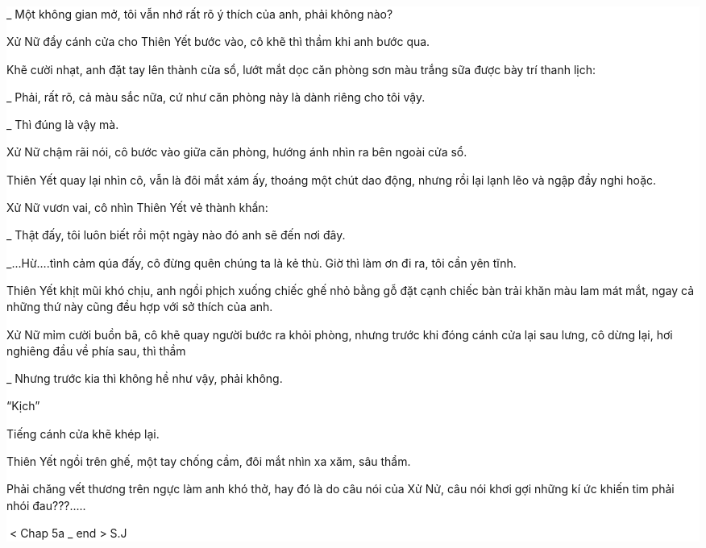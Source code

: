 _ Một không gian mở, tôi vẫn nhớ rất rõ ý thích của anh, phải không nào?
 
Xử Nữ đẩy cánh cửa cho Thiên Yết bước vào, cô khẽ thì thầm khi anh bước qua.
 
Khẽ cười nhạt, anh đặt tay lên thành cửa sổ, lướt mắt dọc căn phòng sơn màu trắng sữa được bày trí thanh lịch:
 
_ Phải, rất rõ, cả màu sắc nữa, cứ như căn phòng này là dành riêng cho tôi vậy.
 
_ Thì đúng là vậy mà.
 
Xử Nữ chậm rãi nói, cô bước vào giữa căn phòng, hướng ánh nhìn ra bên ngoài cửa sổ.
 
Thiên Yết quay lại nhìn cô, vẫn là đôi mắt xám ấy, thoáng một chút dao động, nhưng rồi lại lạnh lẽo và ngập đầy nghi hoặc.
 
Xử Nữ vươn vai, cô nhìn Thiên Yết vẻ thành khẩn:
 
_ Thật đấy, tôi luôn biết rồi một ngày nào đó anh sẽ đến nơi đây.
 
_...Hừ….tình cảm qúa đấy, cô đừng quên chúng ta là kẻ thù. Giờ thì làm ơn đi ra, tôi cần yên tĩnh.
 
Thiên Yết khịt mũi khó chịu, anh ngồi phịch xuống chiếc ghế nhỏ bằng gỗ đặt cạnh chiếc bàn trải khăn màu lam mát mắt, ngay cả những thứ này cũng đều hợp với sở thích của anh.
 
Xử Nữ mỉm cười buồn bã, cô khẽ quay người bước ra khỏi phòng, nhưng trước khi đóng cánh cửa lại sau lưng, cô dừng lại, hơi nghiêng đầu về phía sau, thì thầm
 
_ Nhưng trước kia thì không hề như vậy, phải không.
 
“Kịch”
 
Tiếng cánh cửa khẽ khép lại.

Thiên Yết ngồi trên ghế, một tay chống cầm, đôi mắt nhìn xa xăm, sâu thẩm.
 
Phải chăng vết thương trên ngực làm anh khó thở, hay đó là do câu nói của Xử Nử, câu nói khơi gợi những kí ức khiến tim phải nhói đau???.....
 
​ < Chap 5a _ end >​ ​S.J​
